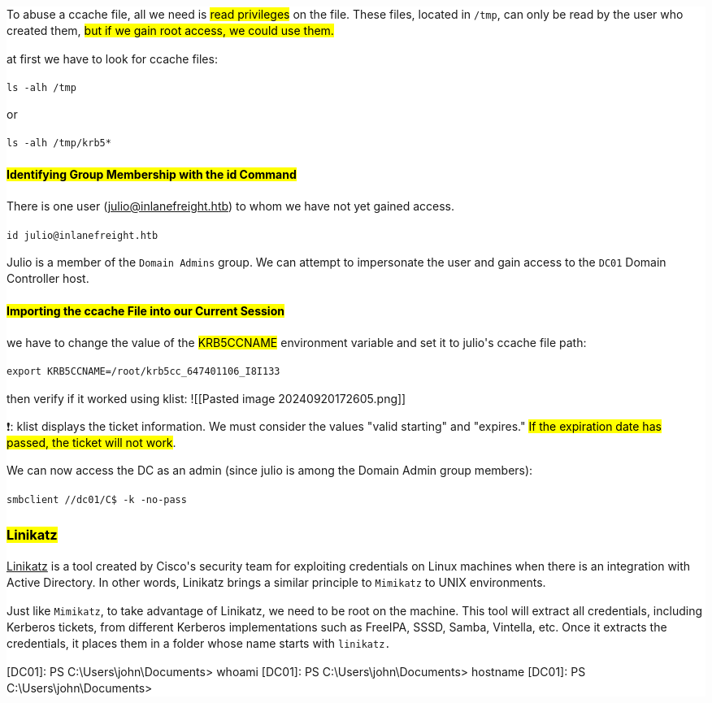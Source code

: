 To abuse a ccache file, all we need is <mark class="hltr-green">read privileges</mark> on the file. These files, located in `/tmp`, can only be read by the user who created them, <mark class="hltr-green">but if we gain root access, we could use them.</mark>

at first we have to look for ccache files:
```
ls -alh /tmp
```
or
```
ls -alh /tmp/krb5*
```

#### <mark class="hltr-grey">Identifying Group Membership with the id Command</mark>

There is one user (julio@inlanefreight.htb) to whom we have not yet gained access.

```shell-session
id julio@inlanefreight.htb
```

Julio is a member of the `Domain Admins` group. We can attempt to impersonate the user and gain access to the `DC01` Domain Controller host.

#### <mark class="hltr-grey">Importing the ccache File into our Current Session</mark>

we have to change the value of the <mark class="hltr-green">KRB5CCNAME</mark>
environment variable and set it to julio's ccache file path:

```shell-session
export KRB5CCNAME=/root/krb5cc_647401106_I8I133
```

then verify if it worked using klist:
![[Pasted image 20240920172605.png]]

❗: klist displays the ticket information. We must consider the values "valid starting" and "expires." <mark class="hltr-red">If the expiration date has passed, the ticket will not work</mark>.

We can now access the DC as an admin (since julio is among the Domain Admin group members):
```shell-session
smbclient //dc01/C$ -k -no-pass
```


### <mark class="hltr-orange">Linikatz</mark>

[Linikatz](https://github.com/CiscoCXSecurity/linikatz) is a tool created by Cisco's security team for exploiting credentials on Linux machines when there is an integration with Active Directory. In other words, Linikatz brings a similar principle to `Mimikatz` to UNIX environments.


Just like `Mimikatz`, to take advantage of Linikatz, we need to be root on the machine. This tool will extract all credentials, including Kerberos tickets, from different Kerberos implementations such as FreeIPA, SSSD, Samba, Vintella, etc. Once it extracts the credentials, it places them in a folder whose name starts with `linikatz.`


[DC01]: PS C:\Users\john\Documents> whoami
[DC01]: PS C:\Users\john\Documents> hostname
[DC01]: PS C:\Users\john\Documents>